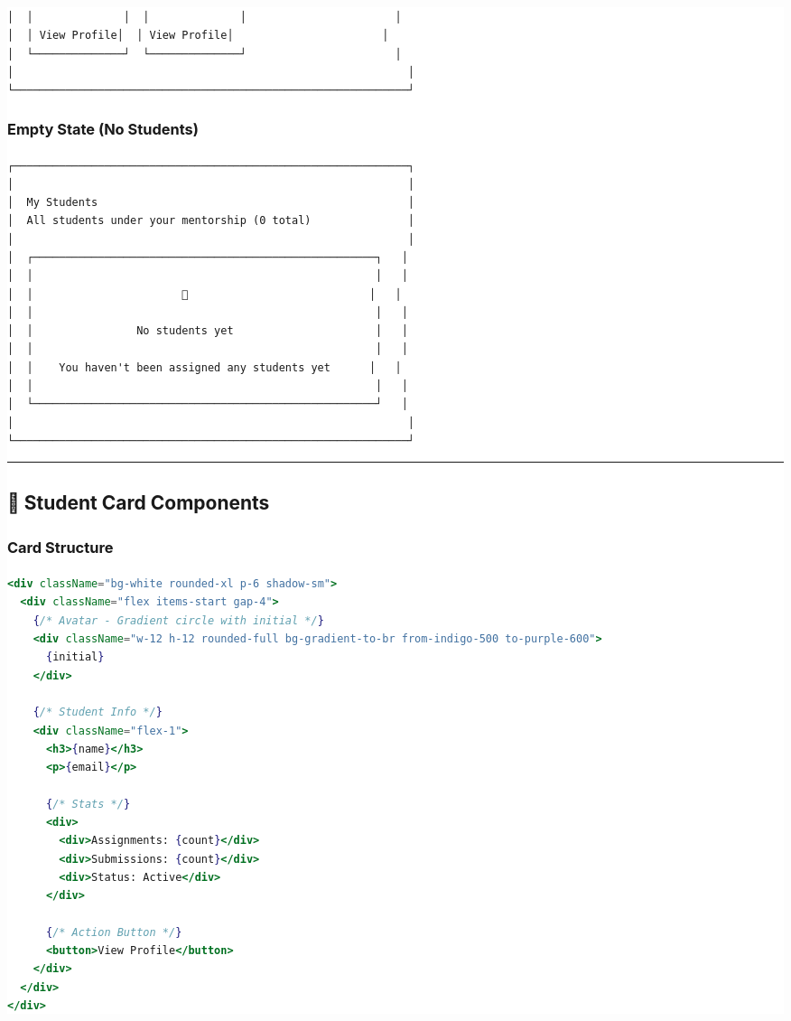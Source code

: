 ```
│  │              │  │              │                       │
│  │ View Profile│  │ View Profile│                       │
│  └──────────────┘  └──────────────┘                       │
│                                                             │
└─────────────────────────────────────────────────────────────┘
```

### Empty State (No Students)
```
┌─────────────────────────────────────────────────────────────┐
│                                                             │
│  My Students                                                │
│  All students under your mentorship (0 total)               │
│                                                             │
│  ┌─────────────────────────────────────────────────────┐   │
│  │                                                     │   │
│  │                       👥                            │   │
│  │                                                     │   │
│  │                No students yet                      │   │
│  │                                                     │   │
│  │    You haven't been assigned any students yet      │   │
│  │                                                     │   │
│  └─────────────────────────────────────────────────────┘   │
│                                                             │
└─────────────────────────────────────────────────────────────┘
```

---

## 🎨 Student Card Components

### Card Structure
```jsx
<div className="bg-white rounded-xl p-6 shadow-sm">
  <div className="flex items-start gap-4">
    {/* Avatar - Gradient circle with initial */}
    <div className="w-12 h-12 rounded-full bg-gradient-to-br from-indigo-500 to-purple-600">
      {initial}
    </div>
    
    {/* Student Info */}
    <div className="flex-1">
      <h3>{name}</h3>
      <p>{email}</p>
      
      {/* Stats */}
      <div>
        <div>Assignments: {count}</div>
        <div>Submissions: {count}</div>
        <div>Status: Active</div>
      </div>
      
      {/* Action Button */}
      <button>View Profile</button>
    </div>
  </div>
</div>
```
